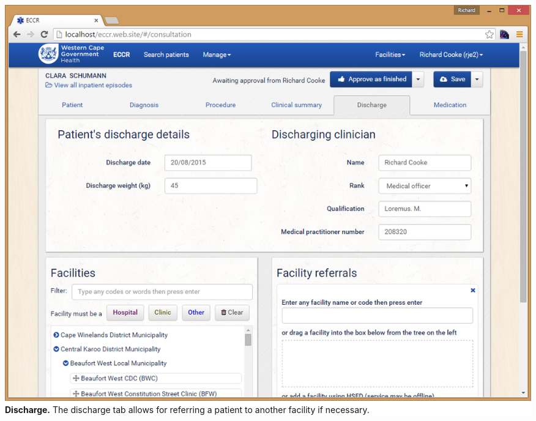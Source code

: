 ![](9_discharge.png)
**Discharge.** The discharge tab allows for referring a patient to another facility if necessary.    